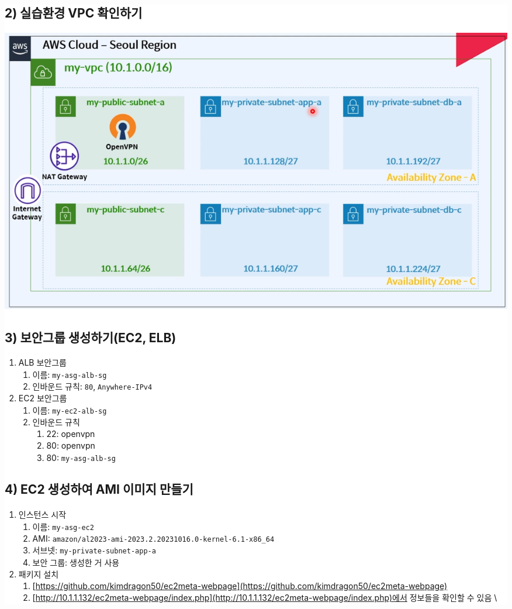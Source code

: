 ## 2) 실습환경 VPC 확인하기
![Alt text](/images/Study/AWSDataEngineering/2023-10-17-2/image-44.png)

## 3) 보안그룹 생성하기(EC2, ELB)
1. ALB 보안그룹
    1. 이름: `my-asg-alb-sg`
    2. 인바운드 규칙: `80`, `Anywhere-IPv4`
2. EC2 보안그룹
    1. 이름: `my-ec2-alb-sg`
    2. 인바운드 규칙
        1. 22: openvpn
        2. 80: openvpn
        3. 80: `my-asg-alb-sg`

## 4) EC2 생성하여 AMI 이미지 만들기
1. 인스턴스 시작
    1. 이름: `my-asg-ec2`
    2. AMI: `amazon/al2023-ami-2023.2.20231016.0-kernel-6.1-x86_64`
    3. 서브넷: `my-private-subnet-app-a`
    4. 보안 그룹: 생성한 거 사용
2. 패키지 설치
    1. [https://github.com/kimdragon50/ec2meta-webpage](https://github.com/kimdragon50/ec2meta-webpage)
    2. [http://10.1.1.132/ec2meta-webpage/index.php](http://10.1.1.132/ec2meta-webpage/index.php)에서 정보들을 확인할 수 있음 \